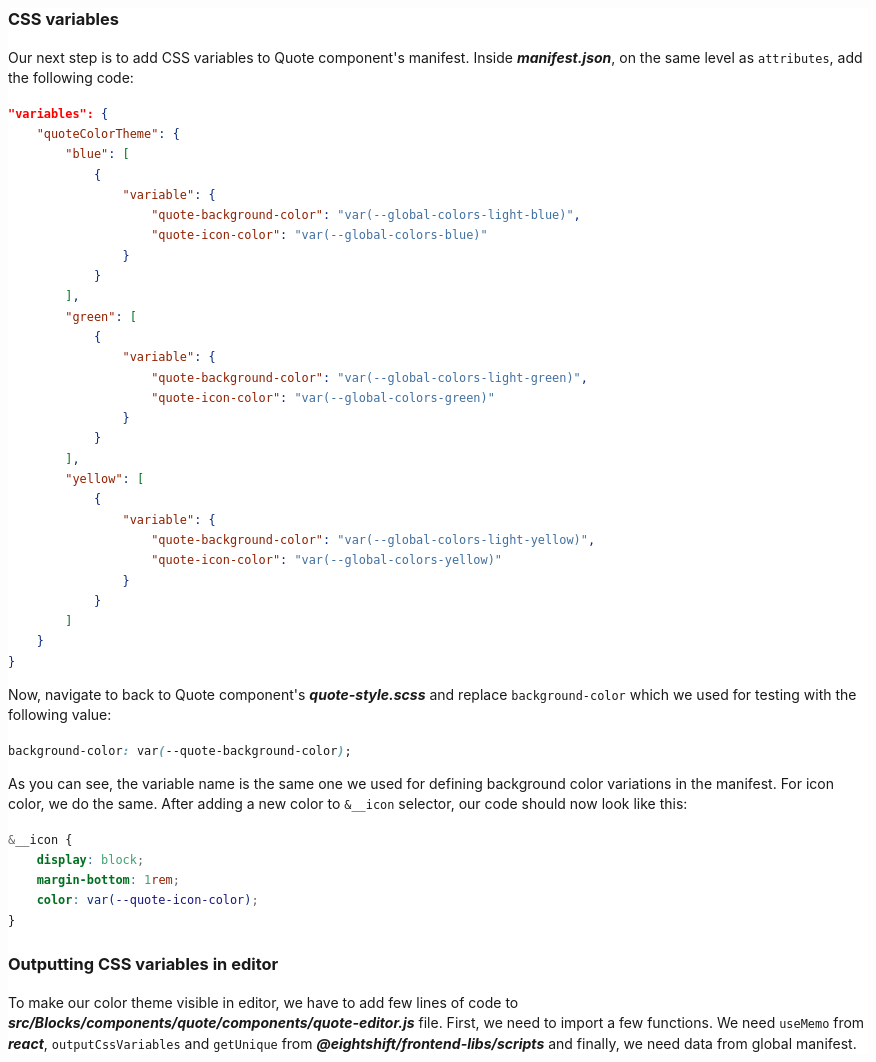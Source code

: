 ### CSS variables

Our next step is to add CSS variables to Quote component's manifest. Inside **_manifest.json_**, on the same level as `attributes`, add the following code:
```json
"variables": {
	"quoteColorTheme": {
		"blue": [
			{
				"variable": {
					"quote-background-color": "var(--global-colors-light-blue)",
					"quote-icon-color": "var(--global-colors-blue)"
				}
			}
		],
		"green": [
			{
				"variable": {
					"quote-background-color": "var(--global-colors-light-green)",
					"quote-icon-color": "var(--global-colors-green)"
				}
			}
		],
		"yellow": [
			{
				"variable": {
					"quote-background-color": "var(--global-colors-light-yellow)",
					"quote-icon-color": "var(--global-colors-yellow)"
				}
			}
		]
	}
}
```

Now, navigate to back to Quote component's **_quote-style.scss_** and replace `background-color` which we used for testing with the following value:
```css
background-color: var(--quote-background-color);
```

As you can see, the variable name is the same one we used for defining background color variations in the manifest. For icon color, we do the same. After adding a new color to `&__icon` selector, our code should now look like this:

```css
&__icon {
	display: block;
	margin-bottom: 1rem;
	color: var(--quote-icon-color);
}
```

### Outputting CSS variables in editor
To make our color theme visible in editor, we have to add few lines of code to **_src/Blocks/components/quote/components/quote-editor.js_** file. First, we need to import a few functions. We need `useMemo` from **_react_**, `outputCssVariables` and `getUnique` from **_@eightshift/frontend-libs/scripts_** and finally, we need data from global manifest.

